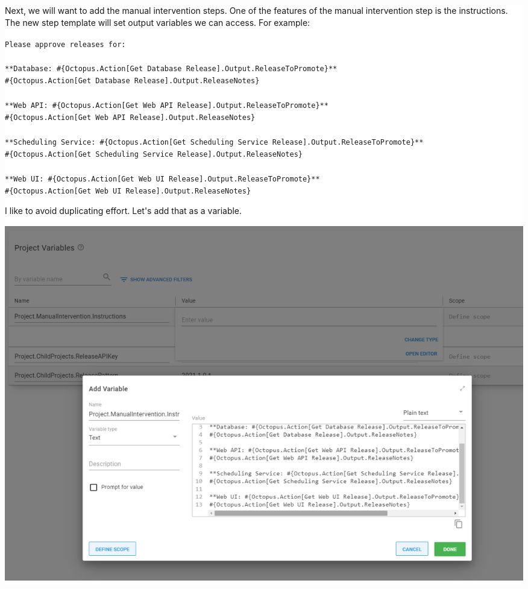Next, we will want to add the manual intervention steps.  One of the features of the manual intervention step is the instructions.  The new step template will set output variables we can access.  For example:

```
Please approve releases for:

**Database: #{Octopus.Action[Get Database Release].Output.ReleaseToPromote}**
#{Octopus.Action[Get Database Release].Output.ReleaseNotes}

**Web API: #{Octopus.Action[Get Web API Release].Output.ReleaseToPromote}**
#{Octopus.Action[Get Web API Release].Output.ReleaseNotes}

**Scheduling Service: #{Octopus.Action[Get Scheduling Service Release].Output.ReleaseToPromote}**
#{Octopus.Action[Get Scheduling Service Release].Output.ReleaseNotes}

**Web UI: #{Octopus.Action[Get Web UI Release].Output.ReleaseToPromote}**
#{Octopus.Action[Get Web UI Release].Output.ReleaseNotes}
```

I like to avoid duplicating effort. Let's add that as a variable.

![manual intervention instructions](manual-intervention-instructions.png)
